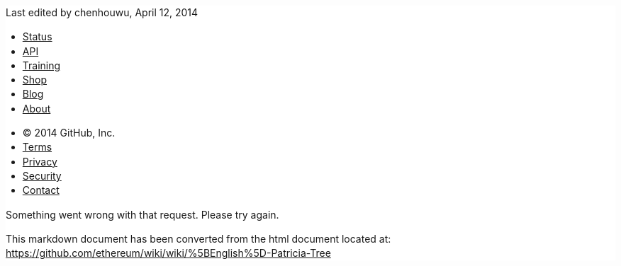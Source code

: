 Last edited by chenhouwu, April 12, 2014

-   [Status](https://status.github.com/)
-   [API](http://developer.github.com)
-   [Training](http://training.github.com)
-   [Shop](http://shop.github.com)
-   [Blog](/blog)
-   [About](/about)

[](/)

-   © 2014 GitHub, Inc.
-   [Terms](/site/terms)
-   [Privacy](/site/privacy)
-   [Security](/security)
-   [Contact](/contact)

[](#) [](#)

[](#) Something went wrong with that request. Please try again.

This markdown document has been converted from the html document located at:
https://github.com/ethereum/wiki/wiki/%5BEnglish%5D-Patricia-Tree
